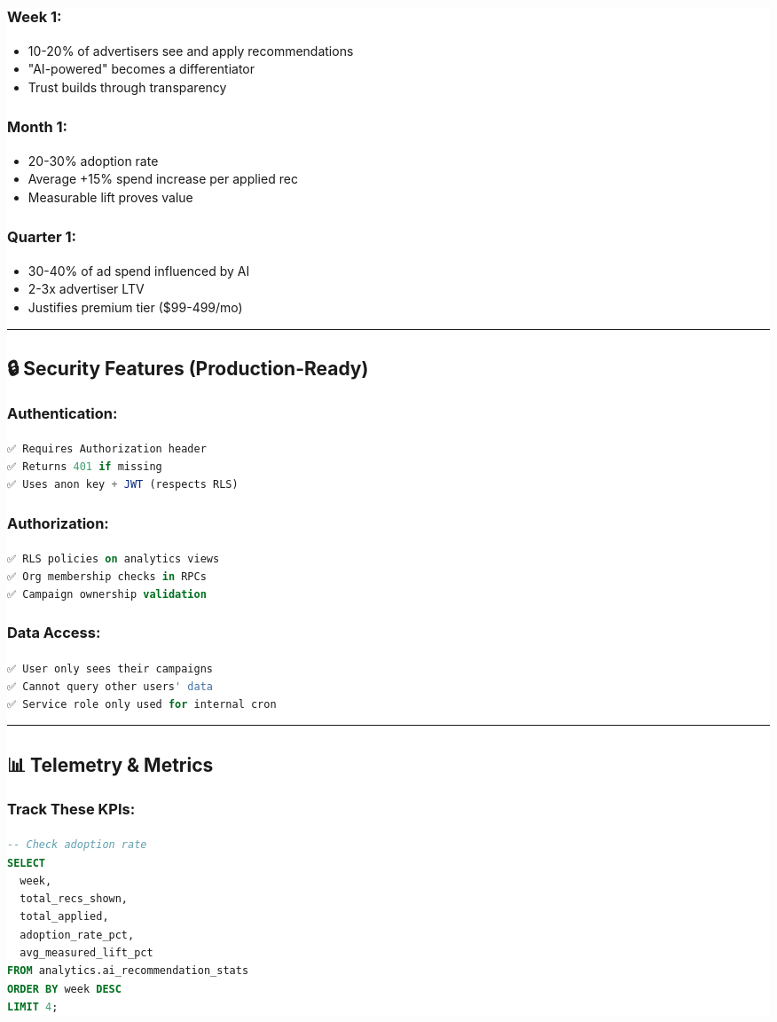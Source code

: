 ### Week 1:
- 10-20% of advertisers see and apply recommendations
- "AI-powered" becomes a differentiator
- Trust builds through transparency

### Month 1:
- 20-30% adoption rate
- Average +15% spend increase per applied rec
- Measurable lift proves value

### Quarter 1:
- 30-40% of ad spend influenced by AI
- 2-3x advertiser LTV
- Justifies premium tier ($99-499/mo)

---

## 🔒 **Security Features (Production-Ready)**

### Authentication:
```typescript
✅ Requires Authorization header
✅ Returns 401 if missing
✅ Uses anon key + JWT (respects RLS)
```

### Authorization:
```sql
✅ RLS policies on analytics views
✅ Org membership checks in RPCs
✅ Campaign ownership validation
```

### Data Access:
```typescript
✅ User only sees their campaigns
✅ Cannot query other users' data
✅ Service role only used for internal cron
```

---

## 📊 **Telemetry & Metrics**

### Track These KPIs:
```sql
-- Check adoption rate
SELECT 
  week,
  total_recs_shown,
  total_applied,
  adoption_rate_pct,
  avg_measured_lift_pct
FROM analytics.ai_recommendation_stats
ORDER BY week DESC
LIMIT 4;
```
